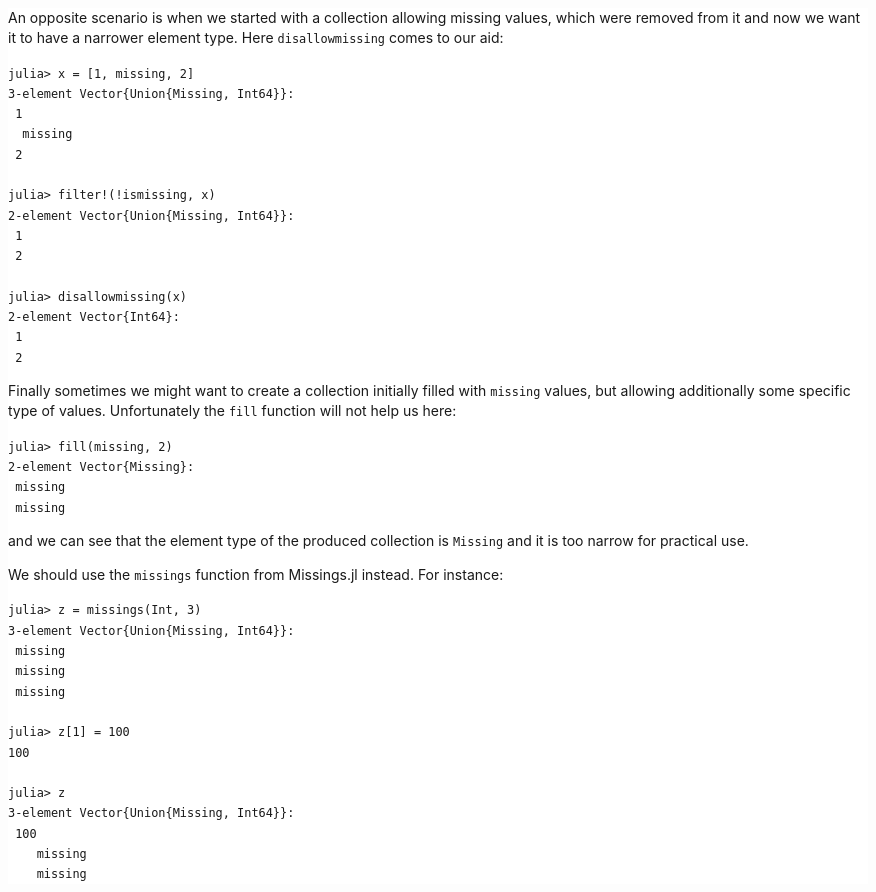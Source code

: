 An opposite scenario is when we started with a collection allowing missing
values, which were removed from it and now we want it to have a narrower element
type. Here `disallowmissing` comes to our aid:

```
julia> x = [1, missing, 2]
3-element Vector{Union{Missing, Int64}}:
 1
  missing
 2

julia> filter!(!ismissing, x)
2-element Vector{Union{Missing, Int64}}:
 1
 2

julia> disallowmissing(x)
2-element Vector{Int64}:
 1
 2
```

Finally sometimes we might want to create a collection initially filled with
`missing` values, but allowing additionally some specific type of values.
Unfortunately the `fill` function will not help us here:

```
julia> fill(missing, 2)
2-element Vector{Missing}:
 missing
 missing
```

and we can see that the element type of the produced collection is `Missing` and
it is too narrow for practical use.

We should use the `missings` function from Missings.jl instead. For instance:

```
julia> z = missings(Int, 3)
3-element Vector{Union{Missing, Int64}}:
 missing
 missing
 missing

julia> z[1] = 100
100

julia> z
3-element Vector{Union{Missing, Int64}}:
 100
    missing
    missing
```


[docs]: https://docs.julialang.org/en/v1/manual/missing/
[tvl]: https://docs.julialang.org/en/v1/manual/missing/#Logical-operators
